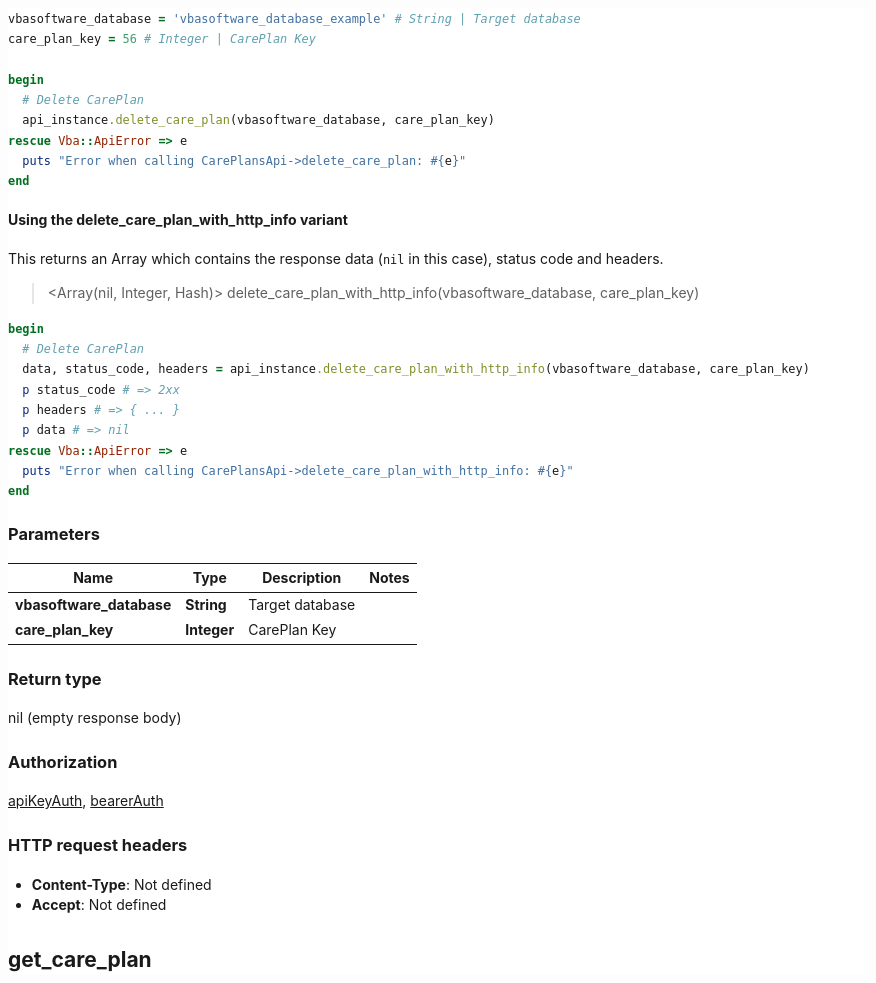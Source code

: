 ```ruby
vbasoftware_database = 'vbasoftware_database_example' # String | Target database
care_plan_key = 56 # Integer | CarePlan Key

begin
  # Delete CarePlan
  api_instance.delete_care_plan(vbasoftware_database, care_plan_key)
rescue Vba::ApiError => e
  puts "Error when calling CarePlansApi->delete_care_plan: #{e}"
end
```

#### Using the delete_care_plan_with_http_info variant

This returns an Array which contains the response data (`nil` in this case), status code and headers.

> <Array(nil, Integer, Hash)> delete_care_plan_with_http_info(vbasoftware_database, care_plan_key)

```ruby
begin
  # Delete CarePlan
  data, status_code, headers = api_instance.delete_care_plan_with_http_info(vbasoftware_database, care_plan_key)
  p status_code # => 2xx
  p headers # => { ... }
  p data # => nil
rescue Vba::ApiError => e
  puts "Error when calling CarePlansApi->delete_care_plan_with_http_info: #{e}"
end
```

### Parameters

| Name | Type | Description | Notes |
| ---- | ---- | ----------- | ----- |
| **vbasoftware_database** | **String** | Target database |  |
| **care_plan_key** | **Integer** | CarePlan Key |  |

### Return type

nil (empty response body)

### Authorization

[apiKeyAuth](../README.md#apiKeyAuth), [bearerAuth](../README.md#bearerAuth)

### HTTP request headers

- **Content-Type**: Not defined
- **Accept**: Not defined


## get_care_plan
